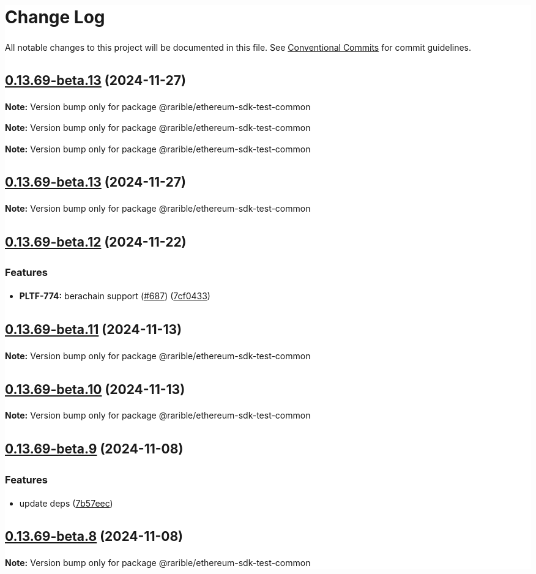 # Change Log

All notable changes to this project will be documented in this file.
See [Conventional Commits](https://conventionalcommits.org) for commit guidelines.

## [0.13.69-beta.13](https://github.com/rarible/sdk/compare/v0.13.69-beta.12...v0.13.69-beta.13) (2024-11-27)

**Note:** Version bump only for package @rarible/ethereum-sdk-test-common

**Note:** Version bump only for package @rarible/ethereum-sdk-test-common

**Note:** Version bump only for package @rarible/ethereum-sdk-test-common

## [0.13.69-beta.13](https://github.com/rarible/sdk/compare/v0.13.69-beta.12...v0.13.69-beta.13) (2024-11-27)

**Note:** Version bump only for package @rarible/ethereum-sdk-test-common

## [0.13.69-beta.12](https://github.com/rarible/sdk/compare/v0.13.69-beta.11...v0.13.69-beta.12) (2024-11-22)

### Features

- **PLTF-774:** berachain support ([#687](https://github.com/rarible/sdk/issues/687)) ([7cf0433](https://github.com/rarible/sdk/commit/7cf0433964aae1b4af8f8e469014712189bf001c))

## [0.13.69-beta.11](https://github.com/rarible/sdk/compare/v0.13.69-beta.10...v0.13.69-beta.11) (2024-11-13)

**Note:** Version bump only for package @rarible/ethereum-sdk-test-common

## [0.13.69-beta.10](https://github.com/rarible/sdk/compare/v0.13.69-beta.9...v0.13.69-beta.10) (2024-11-13)

**Note:** Version bump only for package @rarible/ethereum-sdk-test-common

## [0.13.69-beta.9](https://github.com/rarible/sdk/compare/v0.13.69-beta.8...v0.13.69-beta.9) (2024-11-08)

### Features

- update deps ([7b57eec](https://github.com/rarible/sdk/commit/7b57eec1a7c733a476c6dfcdb93a81e8324202e2))

## [0.13.69-beta.8](https://github.com/rarible/sdk/compare/v0.13.69-beta.7...v0.13.69-beta.8) (2024-11-08)

**Note:** Version bump only for package @rarible/ethereum-sdk-test-common
